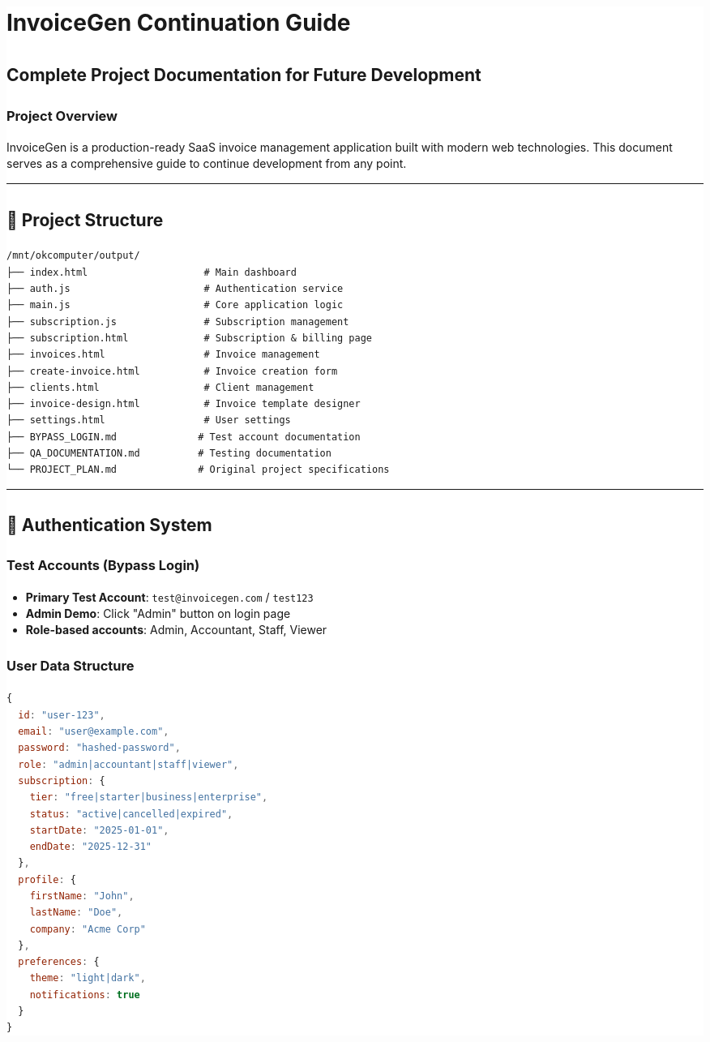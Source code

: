 # InvoiceGen Continuation Guide
## Complete Project Documentation for Future Development

### Project Overview
InvoiceGen is a production-ready SaaS invoice management application built with modern web technologies. This document serves as a comprehensive guide to continue development from any point.

---

## 📁 **Project Structure**

```
/mnt/okcomputer/output/
├── index.html                    # Main dashboard
├── auth.js                       # Authentication service
├── main.js                       # Core application logic
├── subscription.js               # Subscription management
├── subscription.html             # Subscription & billing page
├── invoices.html                 # Invoice management
├── create-invoice.html           # Invoice creation form
├── clients.html                  # Client management
├── invoice-design.html           # Invoice template designer
├── settings.html                 # User settings
├── BYPASS_LOGIN.md              # Test account documentation
├── QA_DOCUMENTATION.md          # Testing documentation
└── PROJECT_PLAN.md              # Original project specifications
```

---

## 🔐 **Authentication System**

### Test Accounts (Bypass Login)
- **Primary Test Account**: `test@invoicegen.com` / `test123`
- **Admin Demo**: Click "Admin" button on login page
- **Role-based accounts**: Admin, Accountant, Staff, Viewer

### User Data Structure
```javascript
{
  id: "user-123",
  email: "user@example.com",
  password: "hashed-password",
  role: "admin|accountant|staff|viewer",
  subscription: {
    tier: "free|starter|business|enterprise",
    status: "active|cancelled|expired",
    startDate: "2025-01-01",
    endDate: "2025-12-31"
  },
  profile: {
    firstName: "John",
    lastName: "Doe",
    company: "Acme Corp"
  },
  preferences: {
    theme: "light|dark",
    notifications: true
  }
}
```